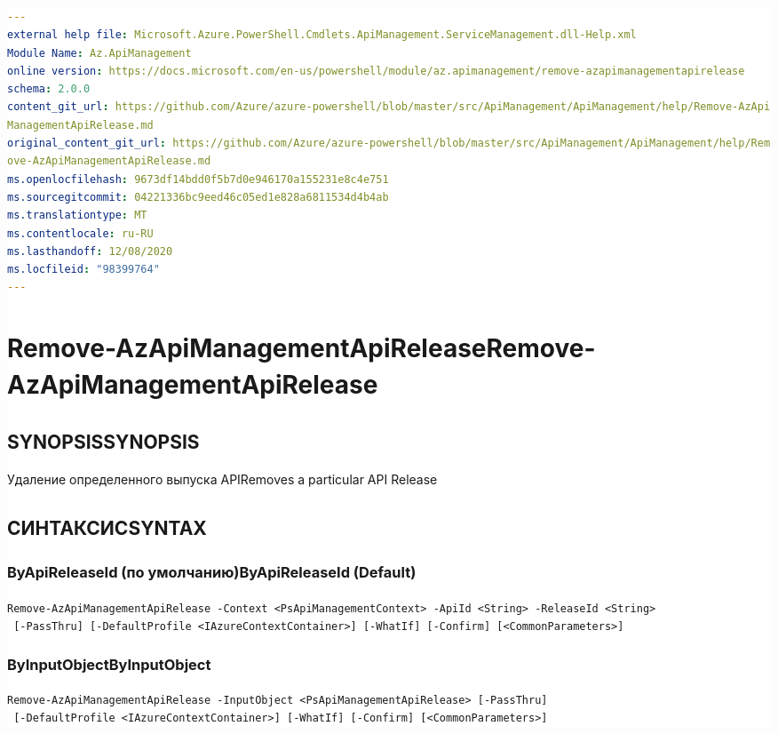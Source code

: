 ```yaml
---
external help file: Microsoft.Azure.PowerShell.Cmdlets.ApiManagement.ServiceManagement.dll-Help.xml
Module Name: Az.ApiManagement
online version: https://docs.microsoft.com/en-us/powershell/module/az.apimanagement/remove-azapimanagementapirelease
schema: 2.0.0
content_git_url: https://github.com/Azure/azure-powershell/blob/master/src/ApiManagement/ApiManagement/help/Remove-AzApiManagementApiRelease.md
original_content_git_url: https://github.com/Azure/azure-powershell/blob/master/src/ApiManagement/ApiManagement/help/Remove-AzApiManagementApiRelease.md
ms.openlocfilehash: 9673df14bdd0f5b7d0e946170a155231e8c4e751
ms.sourcegitcommit: 04221336bc9eed46c05ed1e828a6811534d4b4ab
ms.translationtype: MT
ms.contentlocale: ru-RU
ms.lasthandoff: 12/08/2020
ms.locfileid: "98399764"
---
```

# <span data-ttu-id="c4d39-101">Remove-AzApiManagementApiRelease</span><span class="sxs-lookup"><span data-stu-id="c4d39-101">Remove-AzApiManagementApiRelease</span></span>

## <span data-ttu-id="c4d39-102">SYNOPSIS</span><span class="sxs-lookup"><span data-stu-id="c4d39-102">SYNOPSIS</span></span>
<span data-ttu-id="c4d39-103">Удаление определенного выпуска API</span><span class="sxs-lookup"><span data-stu-id="c4d39-103">Removes a particular API Release</span></span>

## <span data-ttu-id="c4d39-104">СИНТАКСИС</span><span class="sxs-lookup"><span data-stu-id="c4d39-104">SYNTAX</span></span>

### <span data-ttu-id="c4d39-105">ByApiReleaseId (по умолчанию)</span><span class="sxs-lookup"><span data-stu-id="c4d39-105">ByApiReleaseId (Default)</span></span>
```
Remove-AzApiManagementApiRelease -Context <PsApiManagementContext> -ApiId <String> -ReleaseId <String>
 [-PassThru] [-DefaultProfile <IAzureContextContainer>] [-WhatIf] [-Confirm] [<CommonParameters>]
```

### <span data-ttu-id="c4d39-106">ByInputObject</span><span class="sxs-lookup"><span data-stu-id="c4d39-106">ByInputObject</span></span>
```
Remove-AzApiManagementApiRelease -InputObject <PsApiManagementApiRelease> [-PassThru]
 [-DefaultProfile <IAzureContextContainer>] [-WhatIf] [-Confirm] [<CommonParameters>]
```
